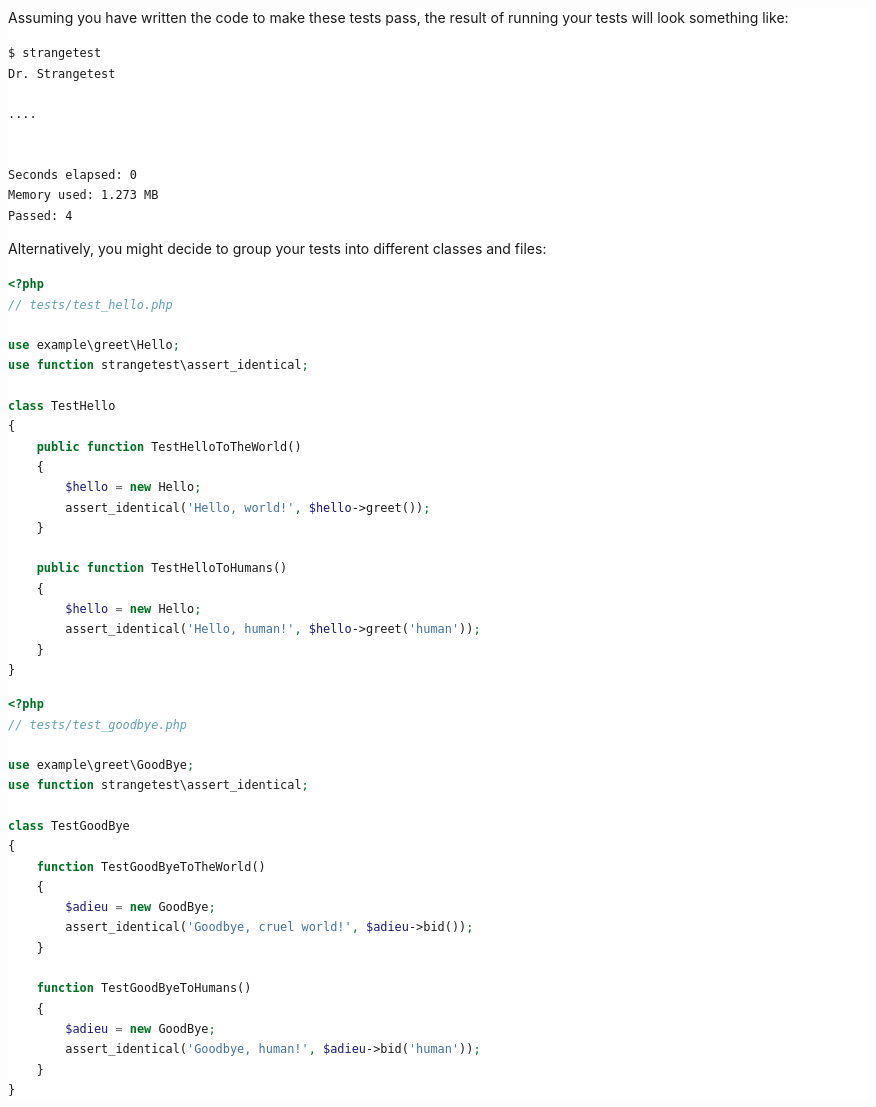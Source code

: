 
Assuming you have written the code to make these tests pass, the result of
running your tests will look something like:

    $ strangetest
    Dr. Strangetest

    ....


    Seconds elapsed: 0
    Memory used: 1.273 MB
    Passed: 4

Alternatively, you might decide to group your tests into different classes and
files:

```php
<?php
// tests/test_hello.php

use example\greet\Hello;
use function strangetest\assert_identical;

class TestHello
{
    public function TestHelloToTheWorld()
    {
        $hello = new Hello;
        assert_identical('Hello, world!', $hello->greet());
    }

    public function TestHelloToHumans()
    {
        $hello = new Hello;
        assert_identical('Hello, human!', $hello->greet('human'));
    }
}
```
```php
<?php
// tests/test_goodbye.php

use example\greet\GoodBye;
use function strangetest\assert_identical;

class TestGoodBye
{
    function TestGoodByeToTheWorld()
    {
        $adieu = new GoodBye;
        assert_identical('Goodbye, cruel world!', $adieu->bid());
    }

    function TestGoodByeToHumans()
    {
        $adieu = new GoodBye;
        assert_identical('Goodbye, human!', $adieu->bid('human'));
    }
}
```
